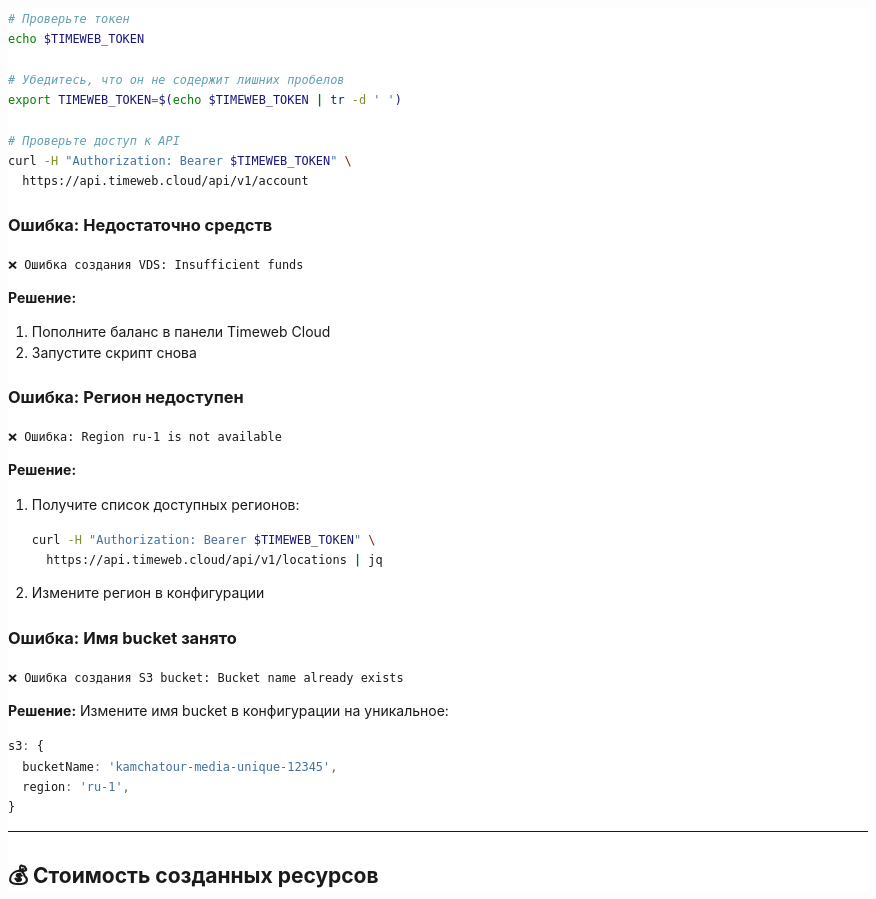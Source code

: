 ```bash
# Проверьте токен
echo $TIMEWEB_TOKEN

# Убедитесь, что он не содержит лишних пробелов
export TIMEWEB_TOKEN=$(echo $TIMEWEB_TOKEN | tr -d ' ')

# Проверьте доступ к API
curl -H "Authorization: Bearer $TIMEWEB_TOKEN" \
  https://api.timeweb.cloud/api/v1/account
```

### Ошибка: Недостаточно средств

```
❌ Ошибка создания VDS: Insufficient funds
```

**Решение:**
1. Пополните баланс в панели Timeweb Cloud
2. Запустите скрипт снова

### Ошибка: Регион недоступен

```
❌ Ошибка: Region ru-1 is not available
```

**Решение:**
1. Получите список доступных регионов:
   ```bash
   curl -H "Authorization: Bearer $TIMEWEB_TOKEN" \
     https://api.timeweb.cloud/api/v1/locations | jq
   ```
2. Измените регион в конфигурации

### Ошибка: Имя bucket занято

```
❌ Ошибка создания S3 bucket: Bucket name already exists
```

**Решение:**
Измените имя bucket в конфигурации на уникальное:
```typescript
s3: {
  bucketName: 'kamchatour-media-unique-12345',
  region: 'ru-1',
}
```

---

## 💰 Стоимость созданных ресурсов

